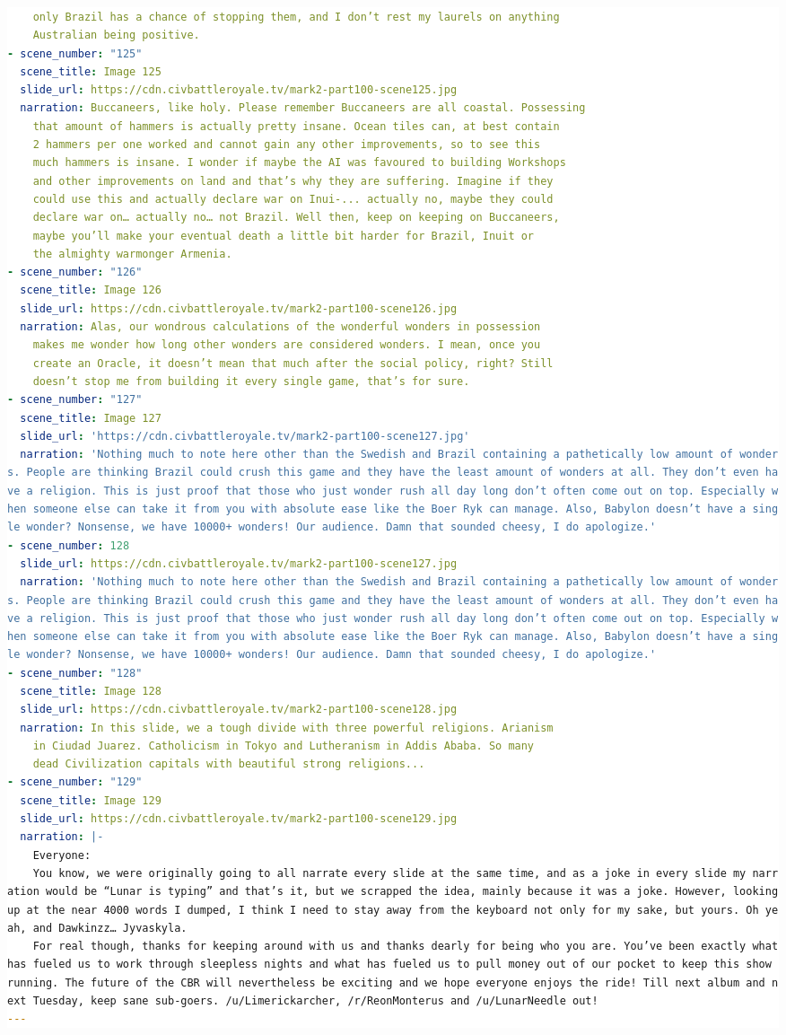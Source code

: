 ```yaml
    only Brazil has a chance of stopping them, and I don’t rest my laurels on anything
    Australian being positive.
- scene_number: "125"
  scene_title: Image 125
  slide_url: https://cdn.civbattleroyale.tv/mark2-part100-scene125.jpg
  narration: Buccaneers, like holy. Please remember Buccaneers are all coastal. Possessing
    that amount of hammers is actually pretty insane. Ocean tiles can, at best contain
    2 hammers per one worked and cannot gain any other improvements, so to see this
    much hammers is insane. I wonder if maybe the AI was favoured to building Workshops
    and other improvements on land and that’s why they are suffering. Imagine if they
    could use this and actually declare war on Inui-... actually no, maybe they could
    declare war on… actually no… not Brazil. Well then, keep on keeping on Buccaneers,
    maybe you’ll make your eventual death a little bit harder for Brazil, Inuit or
    the almighty warmonger Armenia.
- scene_number: "126"
  scene_title: Image 126
  slide_url: https://cdn.civbattleroyale.tv/mark2-part100-scene126.jpg
  narration: Alas, our wondrous calculations of the wonderful wonders in possession
    makes me wonder how long other wonders are considered wonders. I mean, once you
    create an Oracle, it doesn’t mean that much after the social policy, right? Still
    doesn’t stop me from building it every single game, that’s for sure.
- scene_number: "127"
  scene_title: Image 127
  slide_url: 'https://cdn.civbattleroyale.tv/mark2-part100-scene127.jpg'
  narration: 'Nothing much to note here other than the Swedish and Brazil containing a pathetically low amount of wonders. People are thinking Brazil could crush this game and they have the least amount of wonders at all. They don’t even have a religion. This is just proof that those who just wonder rush all day long don’t often come out on top. Especially when someone else can take it from you with absolute ease like the Boer Ryk can manage. Also, Babylon doesn’t have a single wonder? Nonsense, we have 10000+ wonders! Our audience. Damn that sounded cheesy, I do apologize.'
- scene_number: 128
  slide_url: https://cdn.civbattleroyale.tv/mark2-part100-scene127.jpg
  narration: 'Nothing much to note here other than the Swedish and Brazil containing a pathetically low amount of wonders. People are thinking Brazil could crush this game and they have the least amount of wonders at all. They don’t even have a religion. This is just proof that those who just wonder rush all day long don’t often come out on top. Especially when someone else can take it from you with absolute ease like the Boer Ryk can manage. Also, Babylon doesn’t have a single wonder? Nonsense, we have 10000+ wonders! Our audience. Damn that sounded cheesy, I do apologize.'
- scene_number: "128"
  scene_title: Image 128
  slide_url: https://cdn.civbattleroyale.tv/mark2-part100-scene128.jpg
  narration: In this slide, we a tough divide with three powerful religions. Arianism
    in Ciudad Juarez. Catholicism in Tokyo and Lutheranism in Addis Ababa. So many
    dead Civilization capitals with beautiful strong religions...
- scene_number: "129"
  scene_title: Image 129
  slide_url: https://cdn.civbattleroyale.tv/mark2-part100-scene129.jpg
  narration: |-
    Everyone:
    You know, we were originally going to all narrate every slide at the same time, and as a joke in every slide my narration would be “Lunar is typing” and that’s it, but we scrapped the idea, mainly because it was a joke. However, looking up at the near 4000 words I dumped, I think I need to stay away from the keyboard not only for my sake, but yours. Oh yeah, and Dawkinzz… Jyvaskyla.
    For real though, thanks for keeping around with us and thanks dearly for being who you are. You’ve been exactly what has fueled us to work through sleepless nights and what has fueled us to pull money out of our pocket to keep this show running. The future of the CBR will nevertheless be exciting and we hope everyone enjoys the ride! Till next album and next Tuesday, keep sane sub-goers. /u/Limerickarcher, /r/ReonMonterus and /u/LunarNeedle out!
---
```

